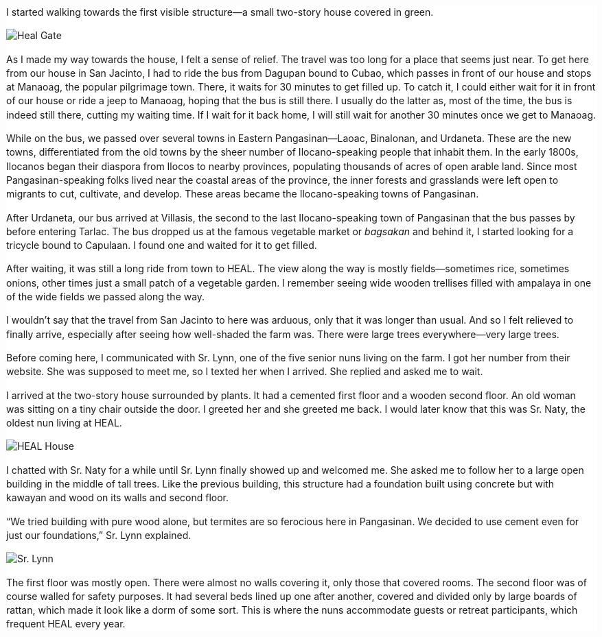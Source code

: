 I started walking towards the first visible structure—a small two-story house covered in green.

![Heal Gate](lilim/images/006/HEAL-Gate.jpeg)

As I made my way towards the house, I felt a sense of relief. The travel was too long for a place that seems just near. To get here from our house in San Jacinto, I had to ride the bus from Dagupan bound to Cubao, which passes in front of our house and stops at Manaoag, the popular pilgrimage town. There, it waits for 30 minutes to get filled up. To catch it, I could either wait for it in front of our house or ride a jeep to Manaoag, hoping that the bus is still there. I usually do the latter as, most of the time, the bus is indeed still there, cutting my waiting time. If I wait for it back home, I will still wait for another 30 minutes once we get to Manaoag.

While on the bus, we passed over several towns in Eastern Pangasinan—Laoac, Binalonan, and Urdaneta. These are the new towns, differentiated from the old towns by the sheer number of Ilocano-speaking people that inhabit them. In the early 1800s, Ilocanos began their diaspora from Ilocos to nearby provinces, populating thousands of acres of open arable land. Since most Pangasinan-speaking folks lived near the coastal areas of the province, the inner forests and grasslands were left open to migrants to cut, cultivate, and develop. These areas became the Ilocano-speaking towns of Pangasinan.

After Urdaneta, our bus arrived at Villasis, the second to the last Ilocano-speaking town of Pangasinan that the bus passes by before entering Tarlac. The bus dropped us at the famous vegetable market or _bagsakan_ and behind it, I started looking for a tricycle bound to Capulaan. I found one and waited for it to get filled.

After waiting, it was still a long ride from town to HEAL. The view along the way is mostly fields—sometimes rice, sometimes onions, other times just a small patch of a vegetable garden. I remember seeing wide wooden trellises filled with ampalaya in one of the wide fields we passed along the way.

I wouldn’t say that the travel from San Jacinto to here was arduous, only that it was longer than usual. And so I felt relieved to finally arrive, especially after seeing how well-shaded the farm was. There were large trees everywhere—very large trees.

Before coming here, I communicated with Sr. Lynn, one of the five senior nuns living on the farm. I got her number from their website. She was supposed to meet me, so I texted her when I arrived. She replied and asked me to wait.

I arrived at the two-story house surrounded by plants. It had a cemented first floor and a wooden second floor. An old woman was sitting on a tiny chair outside the door. I greeted her and she greeted me back. I would later know that this was Sr. Naty, the oldest nun living at HEAL.

![HEAL House](lilim/images/006/HEAL-House.jpeg)

I chatted with Sr. Naty for a while until Sr. Lynn finally showed up and welcomed me. She asked me to follow her to a large open building in the middle of tall trees. Like the previous building, this structure had a foundation built using concrete but with kawayan and wood on its walls and second floor.

“We tried building with pure wood alone, but termites are so ferocious here in Pangasinan. We decided to use cement even for just our foundations,” Sr. Lynn explained.

![Sr. Lynn](lilim/images/006/Sr.-Lynn.jpeg)

The first floor was mostly open. There were almost no walls covering it, only those that covered rooms. The second floor was of course walled for safety purposes. It had several beds lined up one after another, covered and divided only by large boards of rattan, which made it look like a dorm of some sort. This is where the nuns accommodate guests or retreat participants, which frequent HEAL every year.
